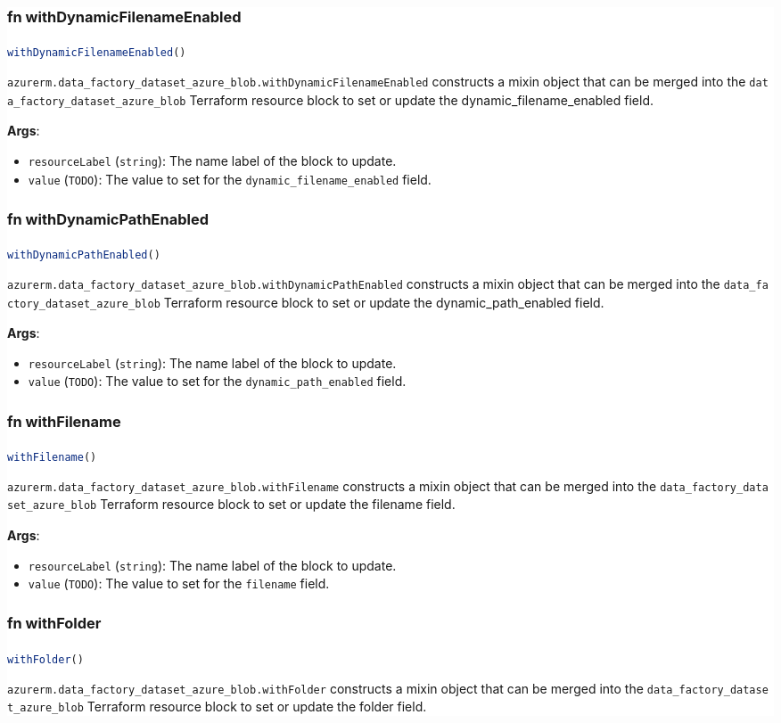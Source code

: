 
### fn withDynamicFilenameEnabled

```ts
withDynamicFilenameEnabled()
```

`azurerm.data_factory_dataset_azure_blob.withDynamicFilenameEnabled` constructs a mixin object that can be merged into the `data_factory_dataset_azure_blob`
Terraform resource block to set or update the dynamic_filename_enabled field.



**Args**:
  - `resourceLabel` (`string`): The name label of the block to update.
  - `value` (`TODO`): The value to set for the `dynamic_filename_enabled` field.


### fn withDynamicPathEnabled

```ts
withDynamicPathEnabled()
```

`azurerm.data_factory_dataset_azure_blob.withDynamicPathEnabled` constructs a mixin object that can be merged into the `data_factory_dataset_azure_blob`
Terraform resource block to set or update the dynamic_path_enabled field.



**Args**:
  - `resourceLabel` (`string`): The name label of the block to update.
  - `value` (`TODO`): The value to set for the `dynamic_path_enabled` field.


### fn withFilename

```ts
withFilename()
```

`azurerm.data_factory_dataset_azure_blob.withFilename` constructs a mixin object that can be merged into the `data_factory_dataset_azure_blob`
Terraform resource block to set or update the filename field.



**Args**:
  - `resourceLabel` (`string`): The name label of the block to update.
  - `value` (`TODO`): The value to set for the `filename` field.


### fn withFolder

```ts
withFolder()
```

`azurerm.data_factory_dataset_azure_blob.withFolder` constructs a mixin object that can be merged into the `data_factory_dataset_azure_blob`
Terraform resource block to set or update the folder field.
